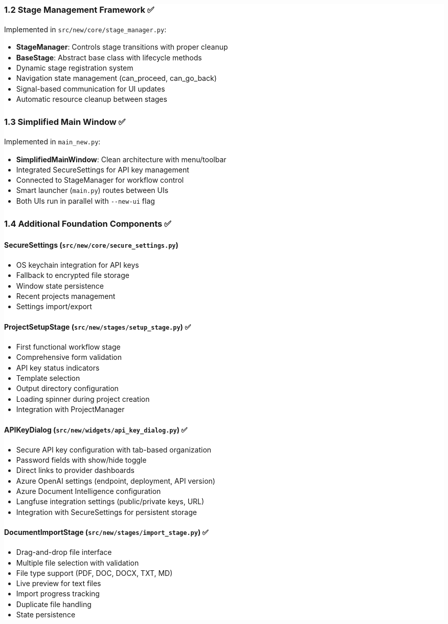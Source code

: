 ### 1.2 Stage Management Framework ✅
Implemented in `src/new/core/stage_manager.py`:
- **StageManager**: Controls stage transitions with proper cleanup
- **BaseStage**: Abstract base class with lifecycle methods
- Dynamic stage registration system
- Navigation state management (can_proceed, can_go_back)
- Signal-based communication for UI updates
- Automatic resource cleanup between stages

### 1.3 Simplified Main Window ✅
Implemented in `main_new.py`:
- **SimplifiedMainWindow**: Clean architecture with menu/toolbar
- Integrated SecureSettings for API key management
- Connected to StageManager for workflow control
- Smart launcher (`main.py`) routes between UIs
- Both UIs run in parallel with `--new-ui` flag

### 1.4 Additional Foundation Components ✅

#### SecureSettings (`src/new/core/secure_settings.py`)
- OS keychain integration for API keys
- Fallback to encrypted file storage
- Window state persistence
- Recent projects management
- Settings import/export

#### ProjectSetupStage (`src/new/stages/setup_stage.py`) ✅
- First functional workflow stage
- Comprehensive form validation
- API key status indicators
- Template selection
- Output directory configuration
- Loading spinner during project creation
- Integration with ProjectManager

#### APIKeyDialog (`src/new/widgets/api_key_dialog.py`) ✅
- Secure API key configuration with tab-based organization
- Password fields with show/hide toggle
- Direct links to provider dashboards
- Azure OpenAI settings (endpoint, deployment, API version)
- Azure Document Intelligence configuration
- Langfuse integration settings (public/private keys, URL)
- Integration with SecureSettings for persistent storage

#### DocumentImportStage (`src/new/stages/import_stage.py`) ✅
- Drag-and-drop file interface
- Multiple file selection with validation
- File type support (PDF, DOC, DOCX, TXT, MD)
- Live preview for text files
- Import progress tracking
- Duplicate file handling
- State persistence
